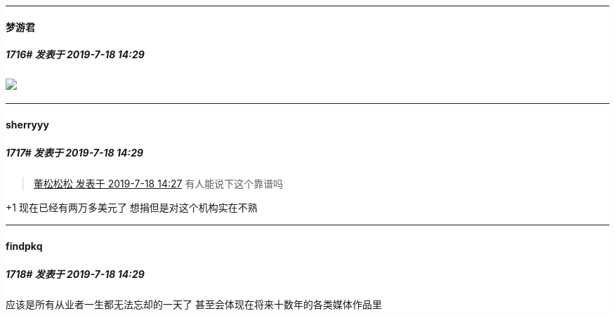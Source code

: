 



-----

####  梦游君  
##### 1716#       发表于 2019-7-18 14:29



<img src="https://i.loli.net/2019/07/18/5d3011c6dba5f42674.jpg" referrerpolicy="no-referrer">







-----

####  sherryyy  
##### 1717#       发表于 2019-7-18 14:29



<blockquote><a href="httphttps://bbs.saraba1st.com/2b/forum.php?mod=redirect&amp;goto=findpost&amp;pid=44565485&amp;ptid=1847593" target="_blank">董松松松 发表于 2019-7-18 14:27</a>
有人能说下这个靠谱吗</blockquote>
+1 现在已经有两万多美元了 想捐但是对这个机构实在不熟







-----

####  findpkq  
##### 1718#       发表于 2019-7-18 14:29




应该是所有从业者一生都无法忘却的一天了
甚至会体现在将来十数年的各类媒体作品里

